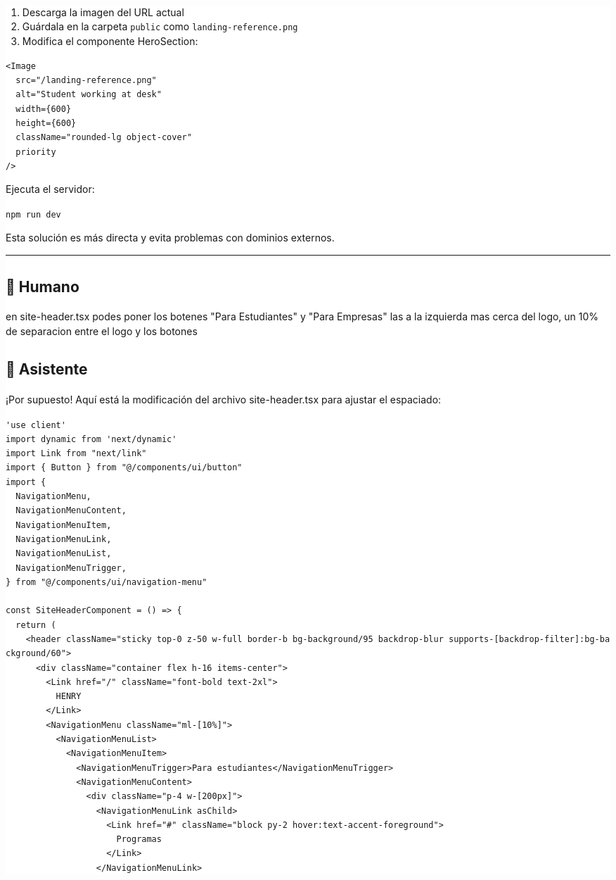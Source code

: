 1. Descarga la imagen del URL actual
2. Guárdala en la carpeta `public` como `landing-reference.png`
3. Modifica el componente HeroSection:

```typescript:src\components\hero-section.tsx
<Image
  src="/landing-reference.png"
  alt="Student working at desk"
  width={600}
  height={600}
  className="rounded-lg object-cover"
  priority
/>
```

Ejecuta el servidor:

```bash
npm run dev
```

Esta solución es más directa y evita problemas con dominios externos.

---

## 👤 Humano

en site-header.tsx podes poner los botenes "Para Estudiantes" y "Para Empresas" las a la izquierda mas cerca del logo, un 10% de separacion entre el logo y los botones

## 🤖 Asistente

¡Por supuesto! Aquí está la modificación del archivo site-header.tsx para ajustar el espaciado:

```typescript:src\components\site-header.tsx
'use client'
import dynamic from 'next/dynamic'
import Link from "next/link"
import { Button } from "@/components/ui/button"
import {
  NavigationMenu,
  NavigationMenuContent,
  NavigationMenuItem,
  NavigationMenuLink,
  NavigationMenuList,
  NavigationMenuTrigger,
} from "@/components/ui/navigation-menu"

const SiteHeaderComponent = () => {
  return (
    <header className="sticky top-0 z-50 w-full border-b bg-background/95 backdrop-blur supports-[backdrop-filter]:bg-background/60">
      <div className="container flex h-16 items-center">
        <Link href="/" className="font-bold text-2xl">
          HENRY
        </Link>
        <NavigationMenu className="ml-[10%]">
          <NavigationMenuList>
            <NavigationMenuItem>
              <NavigationMenuTrigger>Para estudiantes</NavigationMenuTrigger>
              <NavigationMenuContent>
                <div className="p-4 w-[200px]">
                  <NavigationMenuLink asChild>
                    <Link href="#" className="block py-2 hover:text-accent-foreground">
                      Programas
                    </Link>
                  </NavigationMenuLink>
```